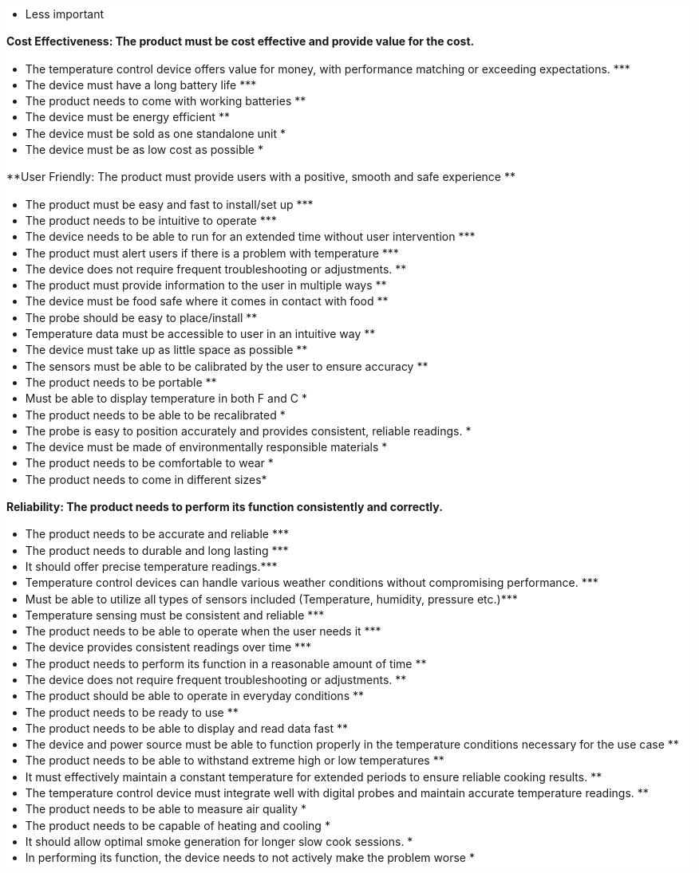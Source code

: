 *   Less important

**Cost Effectiveness: The product must be cost effective and provide value for the cost.**



* The temperature control device offers value for money, with performance matching or exceeding expectations. ***
* The device must have a long battery life ***
* The product needs to come with working batteries **
* The device must be energy efficient **
* The device must be sold as one standalone unit *
* The device must be as low cost as possible *

**User Friendly: The product must provide users with a positive, smooth and safe experience **



* The product must be easy and fast to install/set up ***
* The product needs to be intuitive to operate ***
* The device needs to be able to run for an extended time without user intervention ***
* The product must alert users if there is a problem with temperature ***
* The device does not require frequent troubleshooting or adjustments. **
* The product must provide information to the user in multiple ways **
* The device must be food safe where it comes in contact with food **
* The probe should be easy to place/install **
* Temperature data must be accessible to user in an intuitive way **
* The device must take up as little space as possible **
* The sensors must be able to be calibrated by the user to ensure accuracy **
* The product needs to be portable **
* Must be able to display temperature in both F and C *
* The product needs to be able to be recalibrated *
* The probe is easy to position accurately and provides consistent, reliable readings. *
* The device must be made of environmentally responsible materials *
* The product needs to be comfortable to wear *
* The product needs to come in different sizes*

**Reliability: The product needs to perform its function consistently and correctly.**



* The product needs to be accurate and reliable ***
* The product needs to durable and long lasting ***
* It should offer precise temperature readings.***
* Temperature control devices can handle various weather conditions without compromising performance. ***
* Must be able to utilize all types of sensors included (Temperature, humidity, pressure etc.)***
* Temperature sensing must be consistent and reliable ***
* The product needs to be able to operate when the user needs it ***
* The device provides consistent readings over time ***
* The product needs to perform its function in a reasonable amount of time **
* The device does not require frequent troubleshooting or adjustments. **
* The product should be able to operate in everyday conditions **
* The product needs to be ready to use **
* The product needs to be able to display and read data fast **
* The device and power source must be able to function properly in the temperature conditions necessary for the use case **
* The product needs to be able to withstand extreme high or low temperatures **
* It must effectively maintain a constant temperature for extended periods to ensure reliable cooking results. **
* The temperature control device must integrate well with digital probes and maintain accurate temperature readings. **
* The product needs to be able to measure air quality *
* The product needs to be capable of heating and cooling *
* It should allow optimal smoke generation for longer slow cook sessions. *
* In performing its function, the device needs to not actively make the problem worse *
